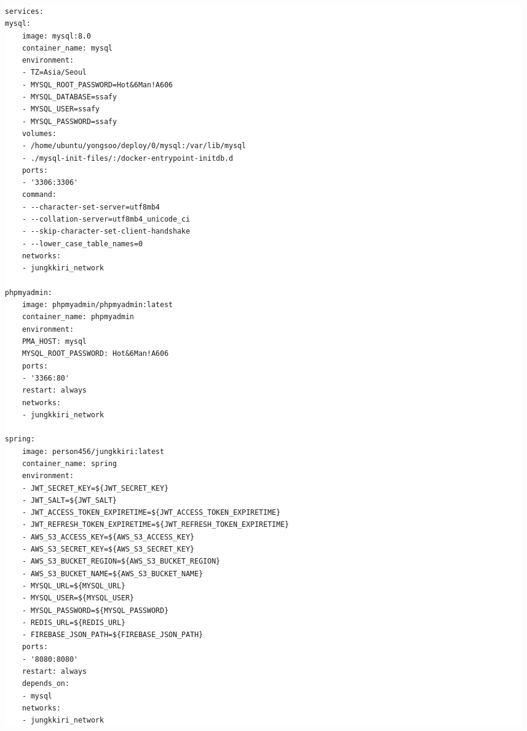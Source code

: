 
    services:
    mysql:
        image: mysql:8.0
        container_name: mysql
        environment:
        - TZ=Asia/Seoul
        - MYSQL_ROOT_PASSWORD=Hot&6Man!A606
        - MYSQL_DATABASE=ssafy
        - MYSQL_USER=ssafy
        - MYSQL_PASSWORD=ssafy
        volumes:
        - /home/ubuntu/yongsoo/deploy/0/mysql:/var/lib/mysql
        - ./mysql-init-files/:/docker-entrypoint-initdb.d
        ports:
        - '3306:3306'
        command:
        - --character-set-server=utf8mb4
        - --collation-server=utf8mb4_unicode_ci
        - --skip-character-set-client-handshake
        - --lower_case_table_names=0
        networks:
        - jungkkiri_network

    phpmyadmin:
        image: phpmyadmin/phpmyadmin:latest
        container_name: phpmyadmin
        environment:
        PMA_HOST: mysql
        MYSQL_ROOT_PASSWORD: Hot&6Man!A606
        ports:
        - '3366:80'
        restart: always
        networks:
        - jungkkiri_network

    spring:
        image: person456/jungkkiri:latest
        container_name: spring
        environment:
        - JWT_SECRET_KEY=${JWT_SECRET_KEY}
        - JWT_SALT=${JWT_SALT}
        - JWT_ACCESS_TOKEN_EXPIRETIME=${JWT_ACCESS_TOKEN_EXPIRETIME}
        - JWT_REFRESH_TOKEN_EXPIRETIME=${JWT_REFRESH_TOKEN_EXPIRETIME}
        - AWS_S3_ACCESS_KEY=${AWS_S3_ACCESS_KEY}
        - AWS_S3_SECRET_KEY=${AWS_S3_SECRET_KEY}
        - AWS_S3_BUCKET_REGION=${AWS_S3_BUCKET_REGION}
        - AWS_S3_BUCKET_NAME=${AWS_S3_BUCKET_NAME}
        - MYSQL_URL=${MYSQL_URL}
        - MYSQL_USER=${MYSQL_USER}
        - MYSQL_PASSWORD=${MYSQL_PASSWORD}
        - REDIS_URL=${REDIS_URL}
        - FIREBASE_JSON_PATH=${FIREBASE_JSON_PATH}
        ports:
        - '8080:8080'
        restart: always
        depends_on:
        - mysql
        networks:
        - jungkkiri_network
